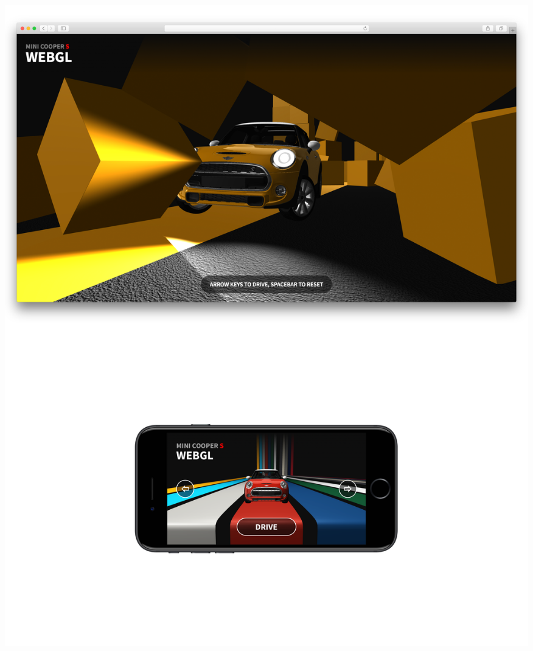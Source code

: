 <img src="screenshots/screenshot-desktop-4.png" alt="" width="896">
<img src="screenshots/screenshot-mobile-1.png" alt="" width="896">